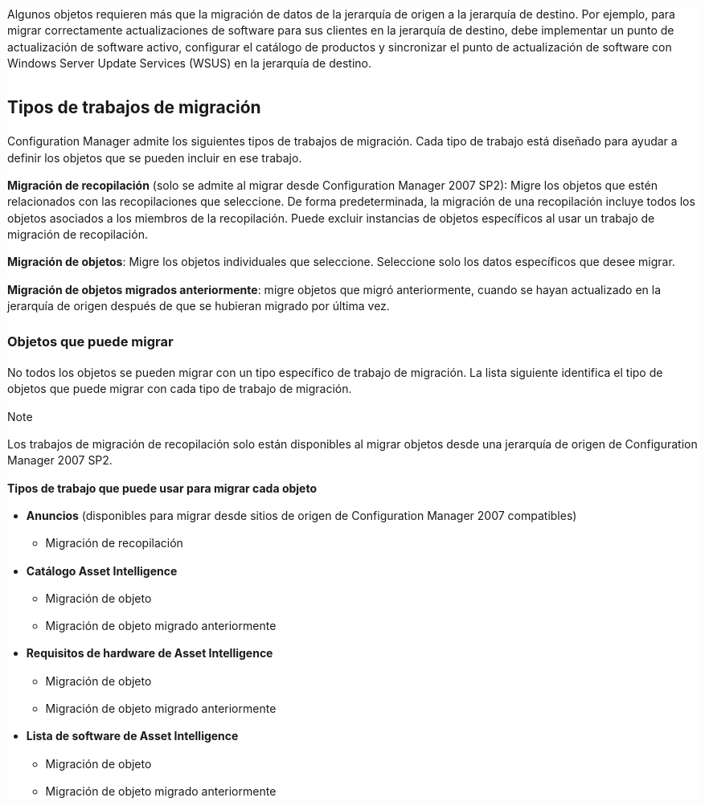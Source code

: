  Algunos objetos requieren más que la migración de datos de la jerarquía de origen a la jerarquía de destino. Por ejemplo, para migrar correctamente actualizaciones de software para sus clientes en la jerarquía de destino, debe implementar un punto de actualización de software activo, configurar el catálogo de productos y sincronizar el punto de actualización de software con Windows Server Update Services (WSUS) en la jerarquía de destino.  

##  <a name="Types_of_Migration"></a> Tipos de trabajos de migración  
 Configuration Manager admite los siguientes tipos de trabajos de migración. Cada tipo de trabajo está diseñado para ayudar a definir los objetos que se pueden incluir en ese trabajo.  

 **Migración de recopilación** (solo se admite al migrar desde Configuration Manager 2007 SP2): Migre los objetos que estén relacionados con las recopilaciones que seleccione. De forma predeterminada, la migración de una recopilación incluye todos los objetos asociados a los miembros de la recopilación. Puede excluir instancias de objetos específicos al usar un trabajo de migración de recopilación.  

 **Migración de objetos**: Migre los objetos individuales que seleccione. Seleccione solo los datos específicos que desee migrar.  

 **Migración de objetos migrados anteriormente**: migre objetos que migró anteriormente, cuando se hayan actualizado en la jerarquía de origen después de que se hubieran migrado por última vez.  

###  <a name="Objects_that_can_migrate"></a> Objetos que puede migrar  
 No todos los objetos se pueden migrar con un tipo específico de trabajo de migración. La lista siguiente identifica el tipo de objetos que puede migrar con cada tipo de trabajo de migración.  

> [!NOTE]  
>  Los trabajos de migración de recopilación solo están disponibles al migrar objetos desde una jerarquía de origen de Configuration Manager 2007 SP2.  

 **Tipos de trabajo que puede usar para migrar cada objeto**  

-   **Anuncios** (disponibles para migrar desde sitios de origen de Configuration Manager 2007 compatibles)  

    -   Migración de recopilación  


-   **Catálogo Asset Intelligence**  

    -   Migración de objeto  

    -   Migración de objeto migrado anteriormente  

-   **Requisitos de hardware de Asset Intelligence**  

    -   Migración de objeto  

    -   Migración de objeto migrado anteriormente  

-   **Lista de software de Asset Intelligence**  

    -   Migración de objeto  

    -   Migración de objeto migrado anteriormente  
